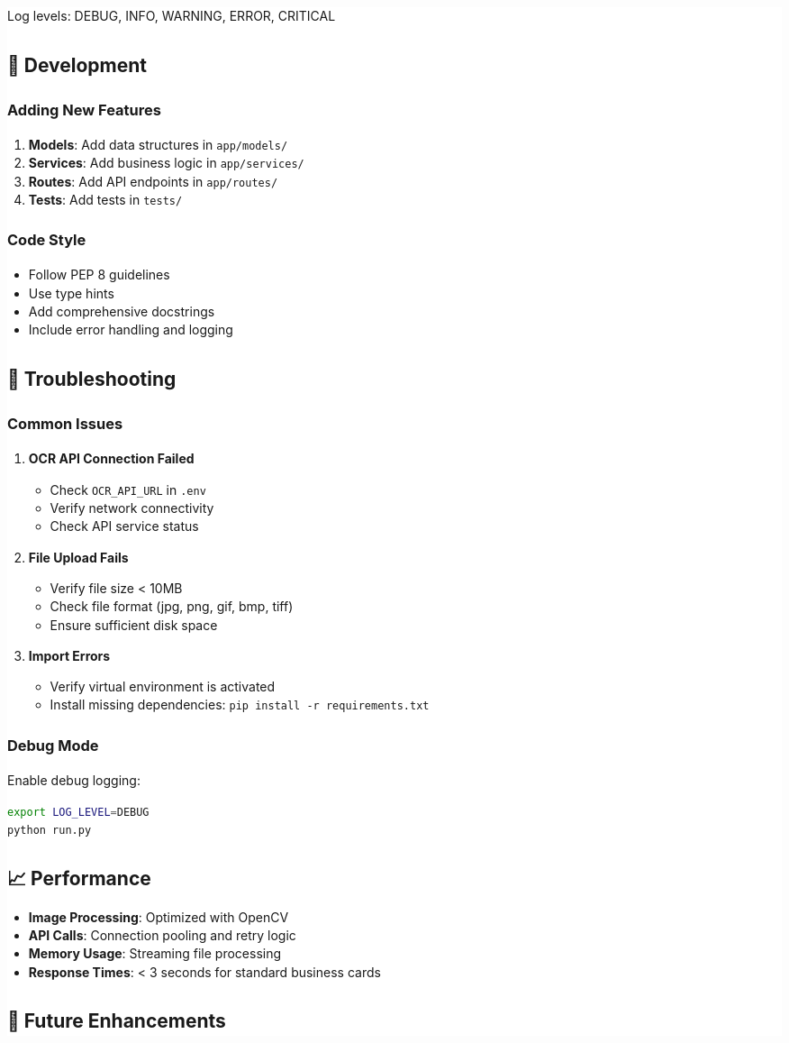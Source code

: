 Log levels: DEBUG, INFO, WARNING, ERROR, CRITICAL

## 🔄 Development

### Adding New Features

1. **Models**: Add data structures in `app/models/`
2. **Services**: Add business logic in `app/services/`
3. **Routes**: Add API endpoints in `app/routes/`
4. **Tests**: Add tests in `tests/`

### Code Style

- Follow PEP 8 guidelines
- Use type hints
- Add comprehensive docstrings
- Include error handling and logging

## 🚨 Troubleshooting

### Common Issues

1. **OCR API Connection Failed**
   - Check `OCR_API_URL` in `.env`
   - Verify network connectivity
   - Check API service status

2. **File Upload Fails**
   - Verify file size < 10MB
   - Check file format (jpg, png, gif, bmp, tiff)
   - Ensure sufficient disk space

3. **Import Errors**
   - Verify virtual environment is activated
   - Install missing dependencies: `pip install -r requirements.txt`

### Debug Mode

Enable debug logging:
```bash
export LOG_LEVEL=DEBUG
python run.py
```

## 📈 Performance

- **Image Processing**: Optimized with OpenCV
- **API Calls**: Connection pooling and retry logic
- **Memory Usage**: Streaming file processing
- **Response Times**: < 3 seconds for standard business cards

## 🔮 Future Enhancements
